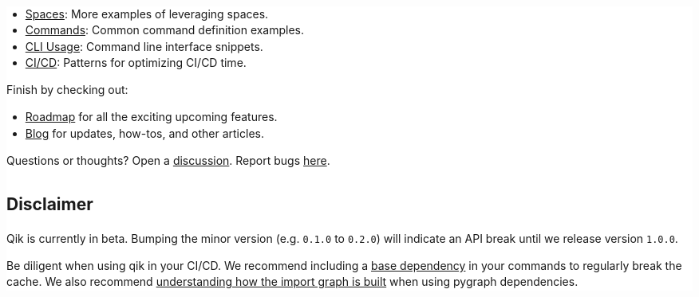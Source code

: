 - [Spaces](https://qik.build/en/stable/cookbook_spaces/): More examples of leveraging spaces.
- [Commands](https://qik.build/en/stable/cookbook_commands/): Common command definition examples.
- [CLI Usage](https://qik.build/en/stable/cookbook_cli/): Command line interface snippets.
- [CI/CD](https://qik.build/en/stable/ookbook_cicd/): Patterns for optimizing CI/CD time.

Finish by checking out:

- [Roadmap](https://qik.build/en/stable/roadmap/) for all the exciting upcoming features.
- [Blog](https://qik.build/en/stable/blog/index/) for updates, how-tos, and other articles.

Questions or thoughts? Open a [discussion](https://github.com/Opus10/qik/discussions). Report bugs [here](https://github.com/Opus10/qik/issues).

## Disclaimer

Qik is currently in beta. Bumping the minor version (e.g. `0.1.0` to `0.2.0`) will indicate an API break until we release version `1.0.0`.

Be diligent when using qik in your CI/CD. We recommend including a [base dependency](https://qik.build/en/stable/commands/#base) in your commands to regularly break the cache. We also recommend [understanding how the import graph is built](https://qik.build/en/stable/plugin_pygraph/#building-graph) when using pygraph dependencies.
